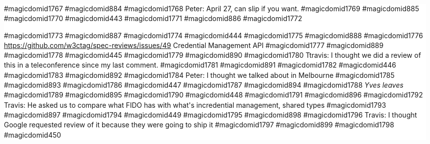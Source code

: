 #magicdomid1767
#magicdomid884
#magicdomid1768
Peter: April 27, can slip if you want.
#magicdomid1769
#magicdomid885
#magicdomid1770
#magicdomid443
#magicdomid1771
#magicdomid886
#magicdomid1772

#magicdomid1773
#magicdomid887
#magicdomid1774
#magicdomid444
#magicdomid1775
#magicdomid888
#magicdomid1776
https://github.com/w3ctag/spec-reviews/issues/49 Credential Management API
#magicdomid1777
#magicdomid889
#magicdomid1778
#magicdomid445
#magicdomid1779
#magicdomid890
#magicdomid1780
Ttravis: I thought we did a review of this in a teleconference since my last comment.
#magicdomid1781
#magicdomid891
#magicdomid1782
#magicdomid446
#magicdomid1783
#magicdomid892
#magicdomid1784
Peter: I thought we talked about in Melbourne
#magicdomid1785
#magicdomid893
#magicdomid1786
#magicdomid447
#magicdomid1787
#magicdomid894
#magicdomid1788
*Yves leaves*
#magicdomid1789
#magicdomid895
#magicdomid1790
#magicdomid448
#magicdomid1791
#magicdomid896
#magicdomid1792
Travis: He asked us to compare what FIDO has with what's incredential management, shared types
#magicdomid1793
#magicdomid897
#magicdomid1794
#magicdomid449
#magicdomid1795
#magicdomid898
#magicdomid1796
Travis: I thought Google requested review of it because they were going to ship it
#magicdomid1797
#magicdomid899
#magicdomid1798
#magicdomid450